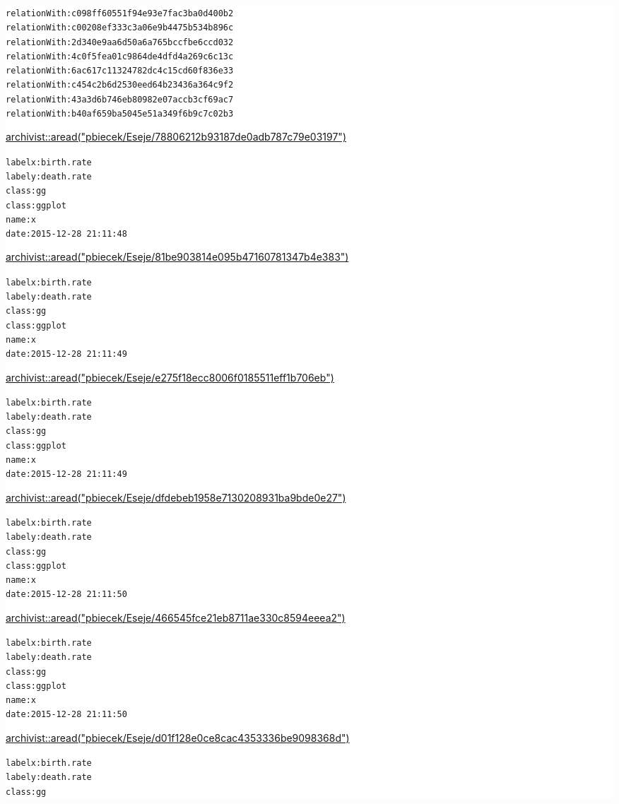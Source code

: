 ```{R} 
relationWith:c098ff60551f94e93e7fac3ba0d400b2
relationWith:c00208ef333c3a06e9b4475b534b896c
relationWith:2d340e9aa6d50a6a765bccfbe6ccd032
relationWith:4c0f5fea01c9864de4dfd4a269c6c13c
relationWith:6ac617c11324782dc4c15cd60f836e33
relationWith:c454c2b6d2530eed64b23436a364c9f2
relationWith:43a3d6b746eb80982e07accb3cf69ac7
relationWith:b40af659ba5045e51a349f6b9c7c02b3
``` 
[archivist::aread("pbiecek/Eseje/78806212b93187de0adb787c79e03197")](https://github.com/pbiecek/Eseje/blob/master/gallery/78806212b93187de0adb787c79e03197.rda?raw=true)
```{R} 
labelx:birth.rate
labely:death.rate
class:gg
class:ggplot
name:x
date:2015-12-28 21:11:48
``` 
[archivist::aread("pbiecek/Eseje/81be903814e095b47160781347b4e383")](https://github.com/pbiecek/Eseje/blob/master/gallery/81be903814e095b47160781347b4e383.rda?raw=true)
```{R} 
labelx:birth.rate
labely:death.rate
class:gg
class:ggplot
name:x
date:2015-12-28 21:11:49
``` 
[archivist::aread("pbiecek/Eseje/e275f18ecc8006f0185511eff1b706eb")](https://github.com/pbiecek/Eseje/blob/master/gallery/e275f18ecc8006f0185511eff1b706eb.rda?raw=true)
```{R} 
labelx:birth.rate
labely:death.rate
class:gg
class:ggplot
name:x
date:2015-12-28 21:11:49
``` 
[archivist::aread("pbiecek/Eseje/dfdebeb1958e7130208931ba9bde0e27")](https://github.com/pbiecek/Eseje/blob/master/gallery/dfdebeb1958e7130208931ba9bde0e27.rda?raw=true)
```{R} 
labelx:birth.rate
labely:death.rate
class:gg
class:ggplot
name:x
date:2015-12-28 21:11:50
``` 
[archivist::aread("pbiecek/Eseje/466545fce21eb8711ae330c8594eeea2")](https://github.com/pbiecek/Eseje/blob/master/gallery/466545fce21eb8711ae330c8594eeea2.rda?raw=true)
```{R} 
labelx:birth.rate
labely:death.rate
class:gg
class:ggplot
name:x
date:2015-12-28 21:11:50
``` 
[archivist::aread("pbiecek/Eseje/d01f128e0ce8cac4353336be9098368d")](https://github.com/pbiecek/Eseje/blob/master/gallery/d01f128e0ce8cac4353336be9098368d.rda?raw=true)
```{R} 
labelx:birth.rate
labely:death.rate
class:gg
```